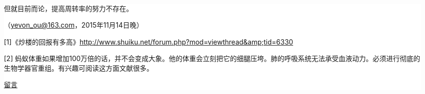 但就目前而论，提高周转率的努力不存在。

 

 

（yevon_ou@163.com，2015年11月14日晚）

 



 



[1]《炒楼的回报有多高》http://www.shuiku.net/forum.php?mod=viewthread&amp;tid=6330

[2] 蚂蚁体重如果增加100万倍的话，并不会变成大象。他的体重会立刻把它的细腿压垮。肺的呼吸系统无法承受血液动力。必须进行彻底的生物学器官重组。有兴趣可阅读这方面文献很多。











[留言](javascript:;)


